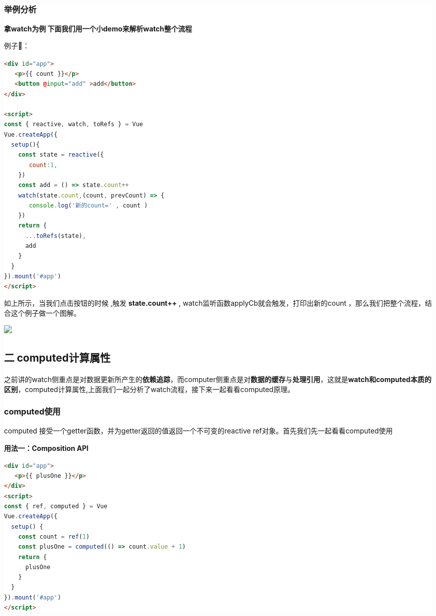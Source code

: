 
### 举例分析



**拿watch为例 下面我们用一个小demo来解析watch整个流程**

例子🌰：
````html
<div id="app">
   <p>{{ count }}</p>
   <button @input="add" >add</button>
</div>

<script>
const { reactive, watch, toRefs } = Vue
Vue.createApp({
  setup(){
    const state = reactive({
       count:1,
    })
    const add = () => state.count++
    watch(state.count,(count, prevCount) => {
       console.log('新的count=' , count )
    })
    return {
      ...toRefs(state),
      add
    }
  }
}).mount('#app')
</script>

````
如上所示，当我们点击按钮的时候 ,触发 **state.count++** , watch监听函数applyCb就会触发，打印出新的count ，那么我们把整个流程，结合这个例子做一个图解。

![](https://p3-juejin.byteimg.com/tos-cn-i-k3u1fbpfcp/7c4361e7042344a9971b20fe9f28b0f8~tplv-k3u1fbpfcp-zoom-1.image)



## 二 computed计算属性

之前讲的watch侧重点是对数据更新所产生的**依赖追踪**，而computer侧重点是对**数据的缓存**与**处理引用**，这就是**watch和computed本质的区别**，computed计算属性,上面我们一起分析了watch流程，接下来一起看看computed原理。


### computed使用

computed 接受一个getter函数，并为getter返回的值返回一个不可变的reactive ref对象。首先我们先一起看看computed使用

**用法一：Composition API**

````html
<div id="app">
   <p>{{ plusOne }}</p>
</div>
<script>
const { ref, computed } = Vue
Vue.createApp({
  setup() {
    const count = ref(1)
    const plusOne = computed(() => count.value + 1)
    return {
      plusOne
    }
  }
}).mount('#app')
</script>
````